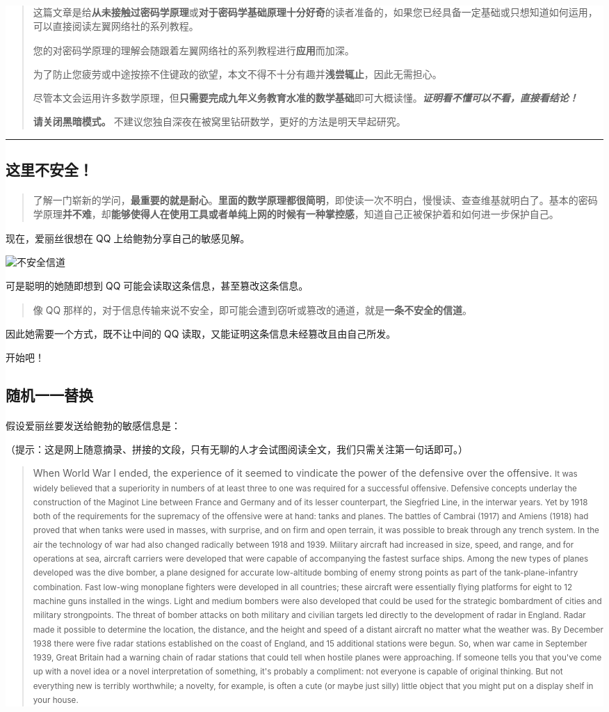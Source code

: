 > 这篇文章是给**从未接触过密码学原理**或**对于密码学基础原理十分好奇**的读者准备的，如果您已经具备一定基础或只想知道如何运用，可以直接阅读左翼网络社的系列教程。
> 
> 您的对密码学原理的理解会随跟着左翼网络社的系列教程进行**应用**而加深。
> 
> 为了防止您疲劳或中途按捺不住键政的欲望，本文不得不十分有趣并**浅尝辄止**，因此无需担心。
> 
> 尽管本文会运用许多数学原理，但**只需要完成九年义务教育水准的数学基础**即可大概读懂。***证明看不懂可以不看，直接看结论！***
> 
> **请关闭黑暗模式。** 不建议您独自深夜在被窝里钻研数学，更好的方法是明天早起研究。

---

## 这里不安全！

> 了解一门崭新的学问，**最重要的就是耐心**。**里面的数学原理都很简明**，即使读一次不明白，慢慢读、查查维基就明白了。基本的密码学原理**并不难**，却**能够使得人在使用工具或者单纯上网的时候有一种掌控感**，知道自己正被保护着和如何进一步保护自己。

现在，爱丽丝很想在 QQ 上给鲍勃分享自己的敏感见解。
 
![不安全信道](https://bbvsukzcbmlmapdkuybx.supabase.co/storage/v1/object/public/bed/ink.png)

可是聪明的她随即想到 QQ 可能会读取这条信息，甚至篡改这条信息。

> 像 QQ 那样的，对于信息传输来说不安全，即可能会遭到窃听或篡改的通道，就是**一条不安全的信道**。

因此她需要一个方式，既不让中间的 QQ 读取，又能证明这条信息未经篡改且由自己所发。

开始吧！

## 随机一一替换

假设爱丽丝要发送给鲍勃的敏感信息是：

（提示：这是网上随意摘录、拼接的文段，只有无聊的人才会试图阅读全文，我们只需关注第一句话即可。）

> When World War I ended, the experience of it seemed to vindicate the power of the defensive over the offensive. <small>It was widely believed that a superiority in numbers of at least three to one was required for a successful offensive. Defensive concepts underlay the construction of the Maginot Line between France and Germany and of its lesser counterpart, the Siegfried Line, in the interwar years. Yet by 1918 both of the requirements for the supremacy of the offensive were at hand: tanks and planes. The battles of Cambrai (1917) and Amiens (1918) had proved that when tanks were used in masses, with surprise, and on firm and open terrain, it was possible to break through any trench system. In the air the technology of war had also changed radically between 1918 and 1939. Military aircraft had increased in size, speed, and range, and for operations at sea, aircraft carriers were developed that were capable of accompanying the fastest surface ships. Among the new types of planes developed was the dive bomber, a plane designed for accurate low-altitude bombing of enemy strong points as part of the tank-plane-infantry combination. Fast low-wing monoplane fighters were developed in all countries; these aircraft were essentially flying platforms for eight to 12 machine guns installed in the wings. Light and medium bombers were also developed that could be used for the strategic bombardment of cities and military strongpoints. The threat of bomber attacks on both military and civilian targets led directly to the development of radar in England. Radar made it possible to determine the location, the distance, and the height and speed of a distant aircraft no matter what the weather was. By December 1938 there were five radar stations established on the coast of England, and 15 additional stations were begun. So, when war came in September 1939, Great Britain had a warning chain of radar stations that could tell when hostile planes were approaching. If someone tells you that you've come up with a novel idea or a novel interpretation of something, it's probably a compliment: not everyone is capable of original thinking. But not everything new is terribly worthwhile; a novelty, for example, is often a cute (or maybe just silly) little object that you might put on a display shelf in your house.</small>

